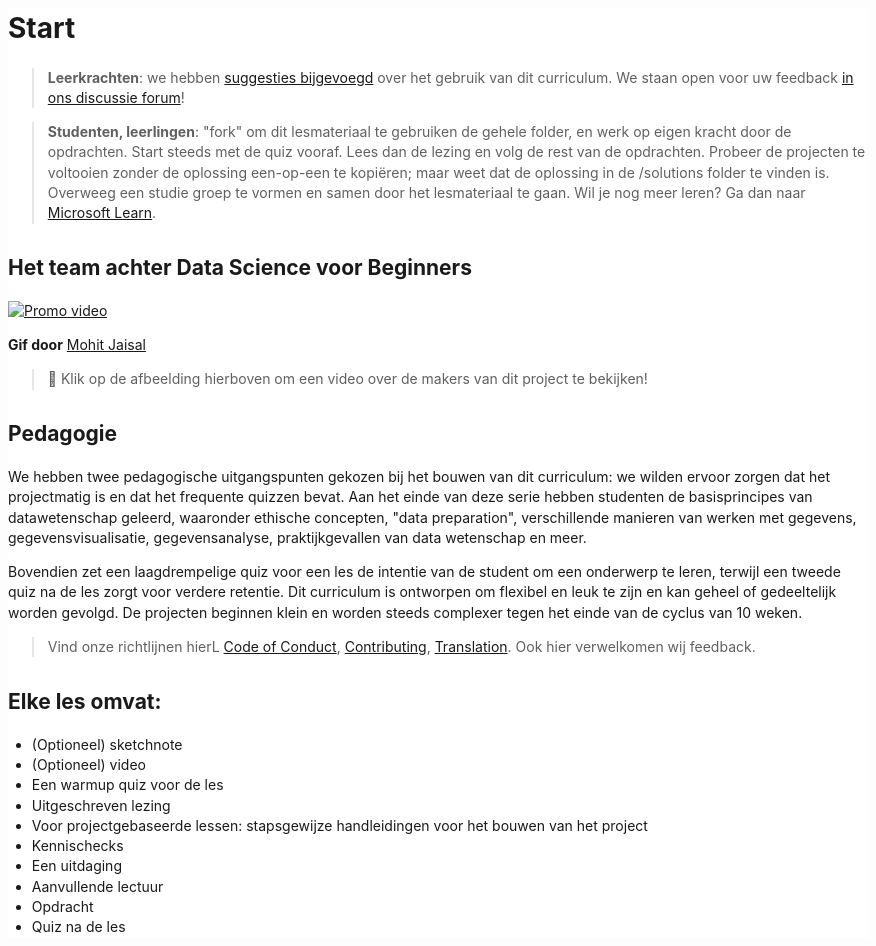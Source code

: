 # Start

> **Leerkrachten**: we hebben [suggesties bijgevoegd](for-teachers.md) over het gebruik van dit curriculum. We staan open voor uw feedback [in ons discussie forum](https://github.com/microsoft/Data-Science-For-Beginners/discussions)!

> **Studenten, leerlingen**: "fork" om dit lesmateriaal te gebruiken de gehele folder, en werk op eigen kracht door de opdrachten. Start steeds met de quiz vooraf. Lees dan de lezing en volg de rest van de opdrachten. Probeer de projecten te voltooien zonder de oplossing een-op-een te kopiëren; maar weet dat de oplossing in de /solutions folder te vinden is. Overweeg een studie groep te vormen en samen door het lesmateriaal te gaan. Wil je nog meer leren? Ga dan naar [Microsoft Learn](https://docs.microsoft.com/en-us/users/jenlooper-2911/collections/qprpajyoy3x0g7?WT.mc_id=academic-77958-bethanycheum).

## Het team achter Data Science voor Beginners

[![Promo video](ds-for-beginners.gif)](https://youtu.be/8mzavjQSMM4 "Promo video")

**Gif door** [Mohit Jaisal](https://www.linkedin.com/in/mohitjaisal)

> 🎥 Klik op de afbeelding hierboven om een video over de makers van dit project te bekijken!

## Pedagogie

We hebben twee pedagogische uitgangspunten gekozen bij het bouwen van dit curriculum: we wilden ervoor zorgen dat het projectmatig is en dat het frequente quizzen bevat. Aan het einde van deze serie hebben studenten de basisprincipes van datawetenschap geleerd, waaronder ethische concepten, "data preparation", verschillende manieren van werken met gegevens, gegevensvisualisatie, gegevensanalyse, praktijkgevallen van data wetenschap en meer.

Bovendien zet een laagdrempelige quiz voor een les de intentie van de student om een ​​onderwerp te leren, terwijl een tweede quiz na de les zorgt voor verdere retentie. Dit curriculum is ontworpen om flexibel en leuk te zijn en kan geheel of gedeeltelijk worden gevolgd. De projecten beginnen klein en worden steeds complexer tegen het einde van de cyclus van 10 weken.

> Vind onze richtlijnen hierL [Code of Conduct](CODE_OF_CONDUCT.md), [Contributing](CONTRIBUTING.md), [Translation](TRANSLATIONS.md). Ook hier verwelkomen wij feedback.

## Elke les omvat:

- (Optioneel) sketchnote
- (Optioneel) video
- Een warmup quiz voor de les
- Uitgeschreven lezing
- Voor projectgebaseerde lessen: stapsgewijze handleidingen voor het bouwen van het project
- Kennischecks
- Een uitdaging
- Aanvullende lectuur
- Opdracht
- Quiz na de les

